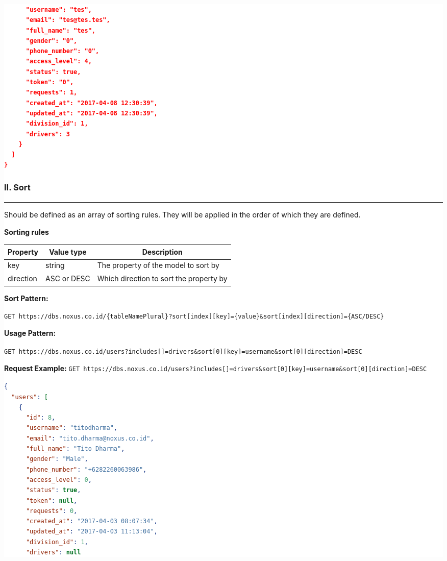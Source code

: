 ```json
      "username": "tes",
      "email": "tes@tes.tes",
      "full_name": "tes",
      "gender": "0",
      "phone_number": "0",
      "access_level": 4,
      "status": true,
      "token": "0",
      "requests": 1,
      "created_at": "2017-04-08 12:30:39",
      "updated_at": "2017-04-08 12:30:39",
      "division_id": 1,
      "drivers": 3
    }
  ]
}    
```



### II. Sort

---
Should be defined as an array of sorting rules. They will be applied in the order of which they are defined.

**Sorting rules**

| Property  | Value type  | Description                             |
| --------- | ----------- | --------------------------------------- |
| key       | string      | The property of the model to sort by    |
| direction | ASC or DESC | Which direction to sort the property by |

**Sort Pattern:**

```
GET https://dbs.noxus.co.id/{tableNamePlural}?sort[index][key]={value}&sort[index][direction]={ASC/DESC}
```

**Usage Pattern:**

```
GET https://dbs.noxus.co.id/users?includes[]=drivers&sort[0][key]=username&sort[0][direction]=DESC
```

**Request Example:** `GET https://dbs.noxus.co.id/users?includes[]=drivers&sort[0][key]=username&sort[0][direction]=DESC`

```json
{
  "users": [
    {
      "id": 8,
      "username": "titodharma",
      "email": "tito.dharma@noxus.co.id",
      "full_name": "Tito Dharma",
      "gender": "Male",
      "phone_number": "+6282260063986",
      "access_level": 0,
      "status": true,
      "token": null,
      "requests": 0,
      "created_at": "2017-04-03 08:07:34",
      "updated_at": "2017-04-03 11:13:04",
      "division_id": 1,
      "drivers": null
```